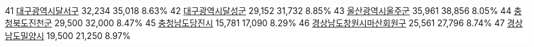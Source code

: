   <tr class="item">
    <td>41</td>
    <td><a href="/apt/대구광역시달서구">대구광역시달서구</a></td>
    <td>32,234</td>
    <td>35,018</td>
    <td>8.63%</td>
  </tr>

  <tr class="item">
    <td>42</td>
    <td><a href="/apt/대구광역시달성군">대구광역시달성군</a></td>
    <td>29,152</td>
    <td>31,732</td>
    <td>8.85%</td>
  </tr>

  <tr class="item">
    <td>43</td>
    <td><a href="/apt/울산광역시울주군">울산광역시울주군</a></td>
    <td>35,961</td>
    <td>38,856</td>
    <td>8.05%</td>
  </tr>

  <tr class="item">
    <td>44</td>
    <td><a href="/apt/충청북도진천군">충청북도진천군</a></td>
    <td>29,500</td>
    <td>32,000</td>
    <td>8.47%</td>
  </tr>

  <tr class="item">
    <td>45</td>
    <td><a href="/apt/충청남도당진시">충청남도당진시</a></td>
    <td>15,781</td>
    <td>17,090</td>
    <td>8.29%</td>
  </tr>

  <tr class="item">
    <td>46</td>
    <td><a href="/apt/경상남도창원시마산회원구">경상남도창원시마산회원구</a></td>
    <td>25,561</td>
    <td>27,796</td>
    <td>8.74%</td>
  </tr>

  <tr class="item">
    <td>47</td>
    <td><a href="/apt/경상남도밀양시">경상남도밀양시</a></td>
    <td>19,500</td>
    <td>21,250</td>
    <td>8.97%</td>
  </tr>
